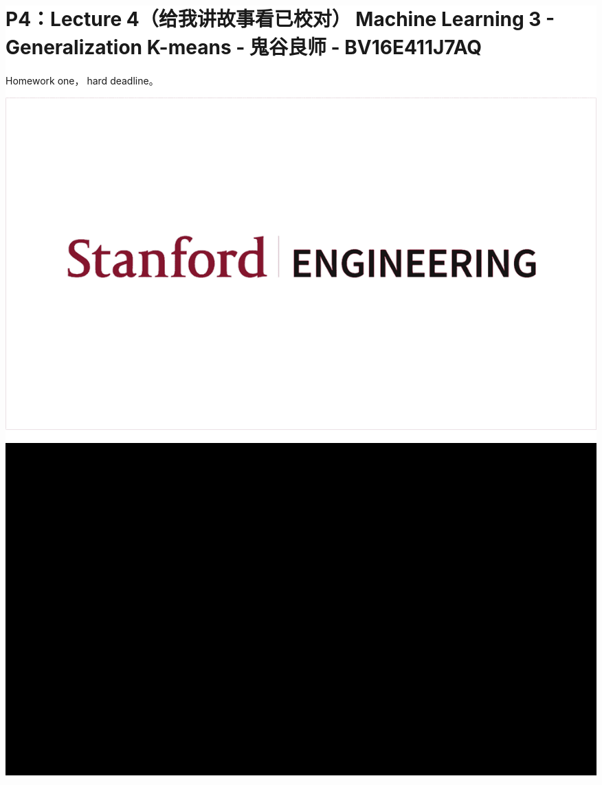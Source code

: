 # P4：Lecture 4（给我讲故事看已校对） Machine Learning 3 - Generalization K-means - 鬼谷良师 - BV16E411J7AQ

 Homework one， hard deadline。

![](img/3d7372834d3576248e72dddc5e1a385f_1.png)

![](img/3d7372834d3576248e72dddc5e1a385f_2.png)

